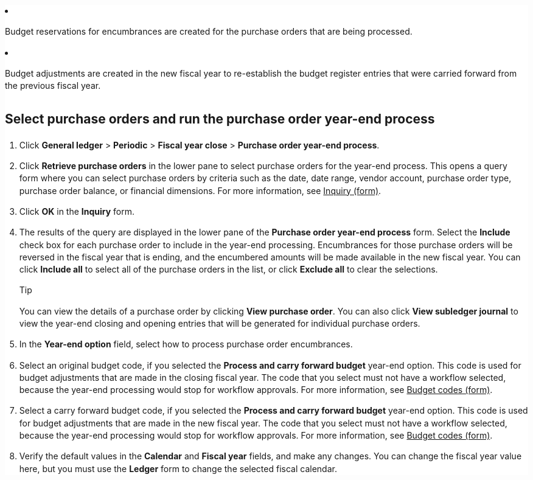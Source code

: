 <li><p>Budget reservations for encumbrances are created for the purchase orders that are being processed.</p></li>
<li><p>Budget adjustments are created in the new fiscal year to re-establish the budget register entries that were carried forward from the previous fiscal year.</p></li>
</ol></td>
</tr>
</tbody>
</table>


## Select purchase orders and run the purchase order year-end process

1.  Click **General ledger** \> **Periodic** \> **Fiscal year close** \> **Purchase order year-end process**.

2.  Click **Retrieve purchase orders** in the lower pane to select purchase orders for the year-end process. This opens a query form where you can select purchase orders by criteria such as the date, date range, vendor account, purchase order type, purchase order balance, or financial dimensions. For more information, see [Inquiry (form)](https://technet.microsoft.com/en-us/library/aa575929\(v=ax.60\)).

3.  Click **OK** in the **Inquiry** form.

4.  The results of the query are displayed in the lower pane of the **Purchase order year-end process** form. Select the **Include** check box for each purchase order to include in the year-end processing. Encumbrances for those purchase orders will be reversed in the fiscal year that is ending, and the encumbered amounts will be made available in the new fiscal year. You can click **Include all** to select all of the purchase orders in the list, or click **Exclude all** to clear the selections.
    

    > [!TIP]
    > <P>You can view the details of a purchase order by clicking <STRONG>View purchase order</STRONG>. You can also click <STRONG>View subledger journal</STRONG> to view the year-end closing and opening entries that will be generated for individual purchase orders.</P>



5.  In the **Year-end option** field, select how to process purchase order encumbrances.

6.  Select an original budget code, if you selected the **Process and carry forward budget** year-end option. This code is used for budget adjustments that are made in the closing fiscal year. The code that you select must not have a workflow selected, because the year-end processing would stop for workflow approvals. For more information, see [Budget codes (form)](https://technet.microsoft.com/en-us/library/hh209638\(v=ax.60\)).

7.  Select a carry forward budget code, if you selected the **Process and carry forward budget** year-end option. This code is used for budget adjustments that are made in the new fiscal year. The code that you select must not have a workflow selected, because the year-end processing would stop for workflow approvals. For more information, see [Budget codes (form)](https://technet.microsoft.com/en-us/library/hh209638\(v=ax.60\)).

8.  Verify the default values in the **Calendar** and **Fiscal year** fields, and make any changes. You can change the fiscal year value here, but you must use the **Ledger** form to change the selected fiscal calendar.
    